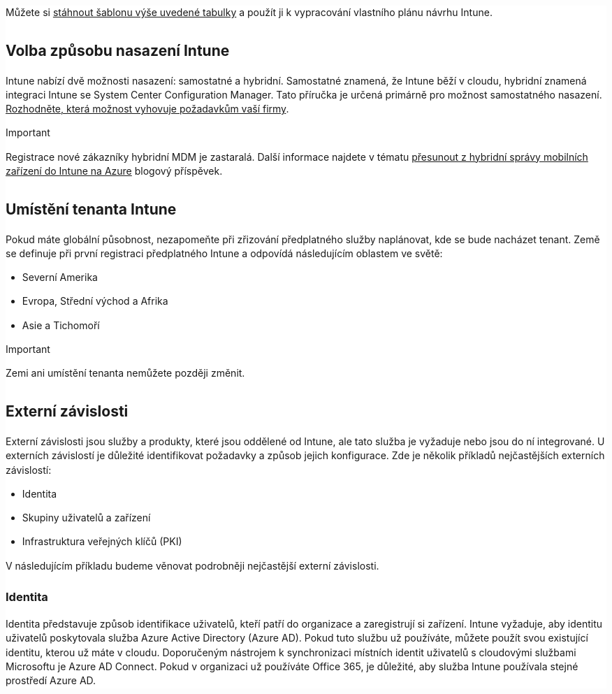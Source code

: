 
Můžete si [stáhnout šablonu výše uvedené tabulky](https://gallery.technet.microsoft.com/Intune-deployment-planning-fae156c2?redir=0) a použít ji k vypracování vlastního plánu návrhu Intune.

## <a name="choose-an-intune-deployment-option"></a>Volba způsobu nasazení Intune

Intune nabízí dvě možnosti nasazení: samostatné a hybridní. Samostatné znamená, že Intune běží v cloudu, hybridní znamená integraci Intune se System Center Configuration Manager. Tato příručka je určená primárně pro možnost samostatného nasazení. [Rozhodněte, která možnost vyhovuje požadavkům vaší firmy](https://docs.microsoft.com/sccm/mdm/understand/choose-between-standalone-intune-and-hybrid-mobile-device-management).

> [!Important]
>Registrace nové zákazníky hybridní MDM je zastaralá. Další informace najdete v tématu [přesunout z hybridní správy mobilních zařízení do Intune na Azure](https://techcommunity.microsoft.com/t5/Intune-Customer-Success/Move-from-Hybrid-Mobile-Device-Management-to-Intune-on-Azure/ba-p/280150) blogový příspěvek.


## <a name="intune-tenant-location"></a>Umístění tenanta Intune

Pokud máte globální působnost, nezapomeňte při zřizování předplatného služby naplánovat, kde se bude nacházet tenant. Země se definuje při první registraci předplatného Intune a odpovídá následujícím oblastem ve světě:

-   Severní Amerika

-   Evropa, Střední východ a Afrika

-   Asie a Tichomoří

>[!IMPORTANT]
> Zemi ani umístění tenanta nemůžete později změnit.

## <a name="external-dependencies"></a>Externí závislosti

Externí závislosti jsou služby a produkty, které jsou oddělené od Intune, ale tato služba je vyžaduje nebo jsou do ní integrované. U externích závislostí je důležité identifikovat požadavky a způsob jejich konfigurace. Zde je několik příkladů nejčastějších externích závislostí:

-   Identita

-   Skupiny uživatelů a zařízení

-   Infrastruktura veřejných klíčů (PKI)

V následujícím příkladu budeme věnovat podrobněji nejčastější externí závislosti.

### <a name="identity"></a>Identita

Identita představuje způsob identifikace uživatelů, kteří patří do organizace a zaregistrují si zařízení. Intune vyžaduje, aby identitu uživatelů poskytovala služba Azure Active Directory (Azure AD). Pokud tuto službu už používáte, můžete použít svou existující identitu, kterou už máte v cloudu. Doporučeným nástrojem k synchronizaci místních identit uživatelů s cloudovými službami Microsoftu je Azure AD Connect. Pokud v organizaci už používáte Office 365, je důležité, aby služba Intune používala stejné prostředí Azure AD.
